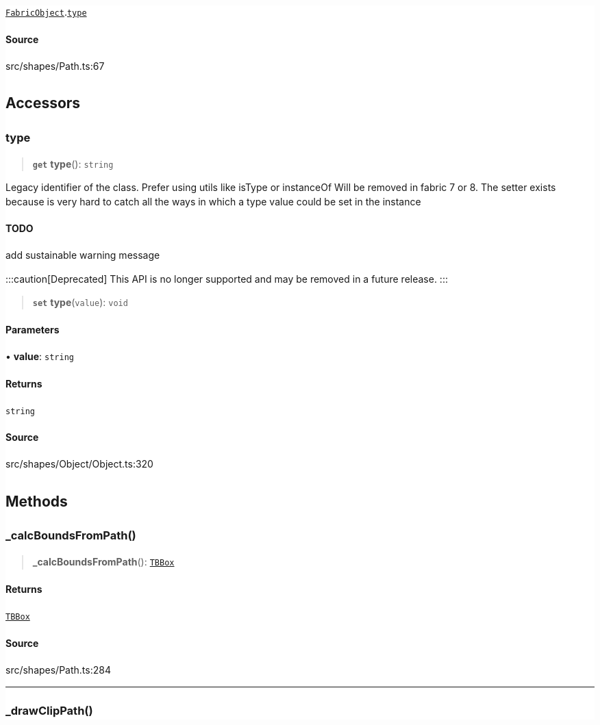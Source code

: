 [`FabricObject`](FabricObject.md).[`type`](FabricObject.md#type)

#### Source

src/shapes/Path.ts:67

## Accessors

### type

> **`get`** **type**(): `string`

Legacy identifier of the class. Prefer using utils like isType or instanceOf
Will be removed in fabric 7 or 8.
The setter exists because is very hard to catch all the ways in which a type value
could be set in the instance

#### TODO

add sustainable warning message

:::caution[Deprecated]
This API is no longer supported and may be removed in a future release.
:::

> **`set`** **type**(`value`): `void`

#### Parameters

• **value**: `string`

#### Returns

`string`

#### Source

src/shapes/Object/Object.ts:320

## Methods

### \_calcBoundsFromPath()

> **\_calcBoundsFromPath**(): [`TBBox`](../type-aliases/TBBox.md)

#### Returns

[`TBBox`](../type-aliases/TBBox.md)

#### Source

src/shapes/Path.ts:284

***

### \_drawClipPath()
